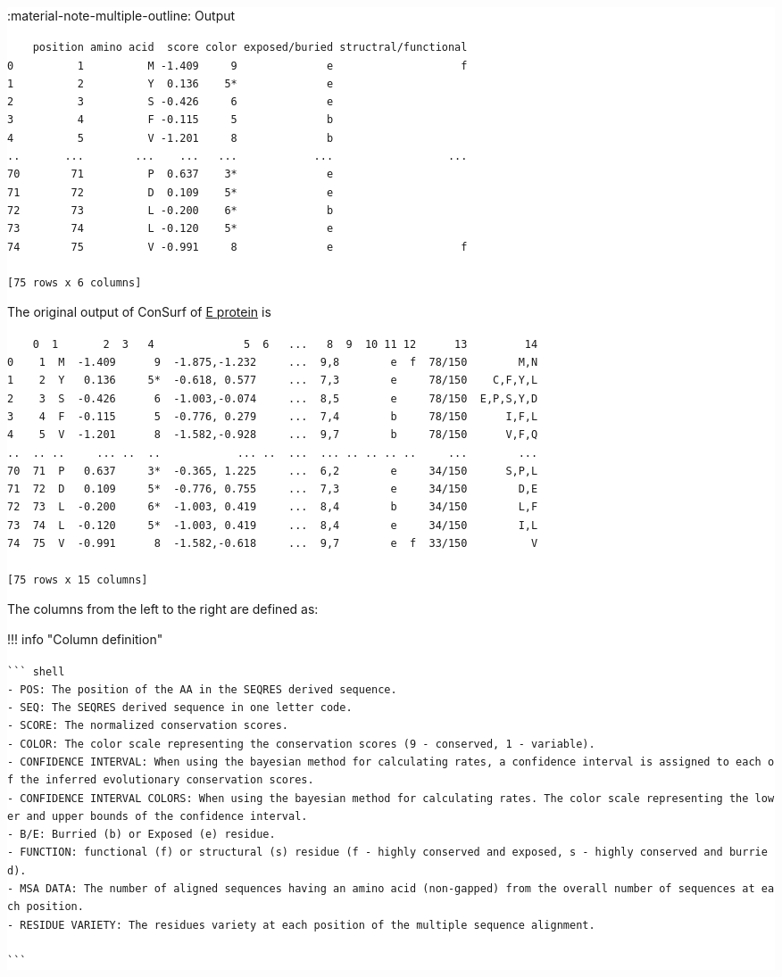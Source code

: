 :material-note-multiple-outline: Output
``` shell
    position amino acid  score color exposed/buried structral/functional
0          1          M -1.409     9              e                    f
1          2          Y  0.136    5*              e                     
2          3          S -0.426     6              e                     
3          4          F -0.115     5              b                     
4          5          V -1.201     8              b                     
..       ...        ...    ...   ...            ...                  ...
70        71          P  0.637    3*              e                     
71        72          D  0.109    5*              e                     
72        73          L -0.200    6*              b                     
73        74          L -0.120    5*              e                     
74        75          V -0.991     8              e                    f

[75 rows x 6 columns]
```

The original output of ConSurf of [E protein](https://www.ncbi.nlm.nih.gov/gene/43740570) is
``` shell
    0  1       2  3   4              5  6   ...   8  9  10 11 12      13         14
0    1  M  -1.409      9  -1.875,-1.232     ...  9,8        e  f  78/150        M,N
1    2  Y   0.136     5*  -0.618, 0.577     ...  7,3        e     78/150    C,F,Y,L
2    3  S  -0.426      6  -1.003,-0.074     ...  8,5        e     78/150  E,P,S,Y,D
3    4  F  -0.115      5  -0.776, 0.279     ...  7,4        b     78/150      I,F,L
4    5  V  -1.201      8  -1.582,-0.928     ...  9,7        b     78/150      V,F,Q
..  .. ..     ... ..  ..            ... ..  ...  ... .. .. .. ..     ...        ...
70  71  P   0.637     3*  -0.365, 1.225     ...  6,2        e     34/150      S,P,L
71  72  D   0.109     5*  -0.776, 0.755     ...  7,3        e     34/150        D,E
72  73  L  -0.200     6*  -1.003, 0.419     ...  8,4        b     34/150        L,F
73  74  L  -0.120     5*  -1.003, 0.419     ...  8,4        e     34/150        I,L
74  75  V  -0.991      8  -1.582,-0.618     ...  9,7        e  f  33/150          V

[75 rows x 15 columns]
```

The columns from the left to the right are defined as:

!!! info "Column definition" 

    ``` shell
    - POS: The position of the AA in the SEQRES derived sequence.
    - SEQ: The SEQRES derived sequence in one letter code.
    - SCORE: The normalized conservation scores.
    - COLOR: The color scale representing the conservation scores (9 - conserved, 1 - variable).
    - CONFIDENCE INTERVAL: When using the bayesian method for calculating rates, a confidence interval is assigned to each of the inferred evolutionary conservation scores.
    - CONFIDENCE INTERVAL COLORS: When using the bayesian method for calculating rates. The color scale representing the lower and upper bounds of the confidence interval.
    - B/E: Burried (b) or Exposed (e) residue.
    - FUNCTION: functional (f) or structural (s) residue (f - highly conserved and exposed, s - highly conserved and burried).
    - MSA DATA: The number of aligned sequences having an amino acid (non-gapped) from the overall number of sequences at each position.
    - RESIDUE VARIETY: The residues variety at each position of the multiple sequence alignment.
    
    ```

[^1]: Zeng B, Hönigschmid P, Frishman D. Residue co-evolution helps predict interaction sites in α-helical membrane proteins. J Struct Biol. 2019 May 1;206(2):156-169. doi: 10.1016/j.jsb.2019.02.009. Epub 2019 Mar 2. PMID: 30836197. https://doi.org/10.1016/j.jsb.2019.02.009
[^3]: John A. Capra, Mona Singh, Predicting functionally important residues from sequence conservation, Bioinformatics, Volume 23, Issue 15, August 2007, Pages 1875–1882, https://doi.org/10.1093/bioinformatics/btm270
[^2]: Barak Yariv, Elon Yariv, Amit Kessel, Gal Masrati, Adi Ben Chorin, Eric Martz, Itay Mayrose, Tal Pupko, and Nir Ben-Tal